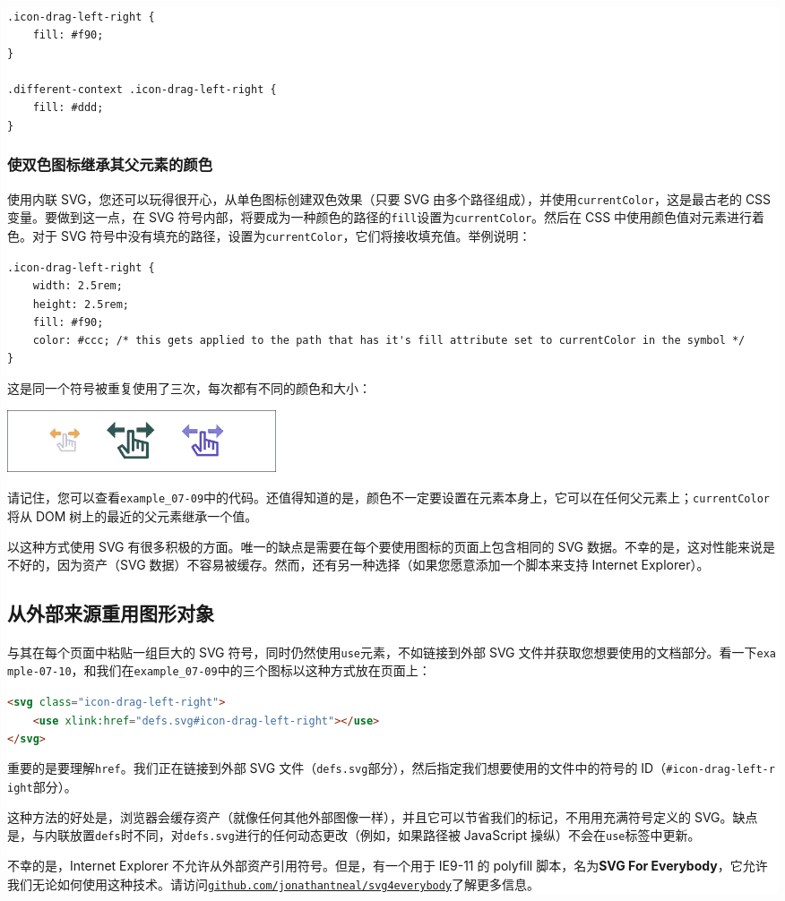 ```html
.icon-drag-left-right {
    fill: #f90;
}

.different-context .icon-drag-left-right {
    fill: #ddd;
}
```

### 使双色图标继承其父元素的颜色

使用内联 SVG，您还可以玩得很开心，从单色图标创建双色效果（只要 SVG 由多个路径组成），并使用`currentColor`，这是最古老的 CSS 变量。要做到这一点，在 SVG 符号内部，将要成为一种颜色的路径的`fill`设置为`currentColor`。然后在 CSS 中使用颜色值对元素进行着色。对于 SVG 符号中没有填充的路径，设置为`currentColor`，它们将接收填充值。举例说明：

```html
.icon-drag-left-right {
    width: 2.5rem;
    height: 2.5rem;
    fill: #f90;
    color: #ccc; /* this gets applied to the path that has it's fill attribute set to currentColor in the symbol */
}
```

这是同一个符号被重复使用了三次，每次都有不同的颜色和大小：

![使双色图标继承其父元素的颜色](img/3777_07_07.jpg)

请记住，您可以查看`example_07-09`中的代码。还值得知道的是，颜色不一定要设置在元素本身上，它可以在任何父元素上；`currentColor`将从 DOM 树上的最近的父元素继承一个值。

以这种方式使用 SVG 有很多积极的方面。唯一的缺点是需要在每个要使用图标的页面上包含相同的 SVG 数据。不幸的是，这对性能来说是不好的，因为资产（SVG 数据）不容易被缓存。然而，还有另一种选择（如果您愿意添加一个脚本来支持 Internet Explorer）。

## 从外部来源重用图形对象

与其在每个页面中粘贴一组巨大的 SVG 符号，同时仍然使用`use`元素，不如链接到外部 SVG 文件并获取您想要使用的文档部分。看一下`example-07-10`，和我们在`example_07-09`中的三个图标以这种方式放在页面上：

```html
<svg class="icon-drag-left-right">
    <use xlink:href="defs.svg#icon-drag-left-right"></use>
</svg>
```

重要的是要理解`href`。我们正在链接到外部 SVG 文件（`defs.svg`部分），然后指定我们想要使用的文件中的符号的 ID（`#icon-drag-left-right`部分）。

这种方法的好处是，浏览器会缓存资产（就像任何其他外部图像一样），并且它可以节省我们的标记，不用用充满符号定义的 SVG。缺点是，与内联放置`defs`时不同，对`defs.svg`进行的任何动态更改（例如，如果路径被 JavaScript 操纵）不会在`use`标签中更新。

不幸的是，Internet Explorer 不允许从外部资产引用符号。但是，有一个用于 IE9-11 的 polyfill 脚本，名为**SVG For Everybody**，它允许我们无论如何使用这种技术。请访问[`github.com/jonathantneal/svg4everybody`](https://github.com/jonathantneal/svg4everybody)了解更多信息。
